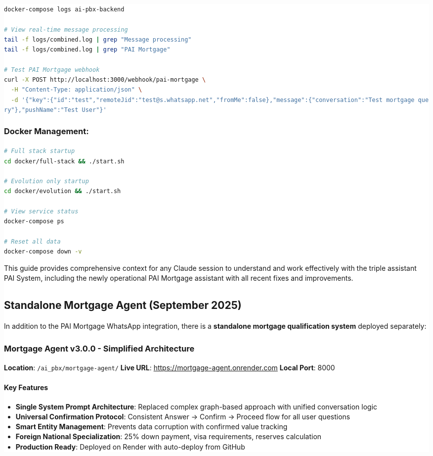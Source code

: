 ```bash
docker-compose logs ai-pbx-backend

# View real-time message processing
tail -f logs/combined.log | grep "Message processing"
tail -f logs/combined.log | grep "PAI Mortgage"

# Test PAI Mortgage webhook
curl -X POST http://localhost:3000/webhook/pai-mortgage \
  -H "Content-Type: application/json" \
  -d '{"key":{"id":"test","remoteJid":"test@s.whatsapp.net","fromMe":false},"message":{"conversation":"Test mortgage query"},"pushName":"Test User"}'
```

### Docker Management:
```bash
# Full stack startup
cd docker/full-stack && ./start.sh

# Evolution only startup  
cd docker/evolution && ./start.sh

# View service status
docker-compose ps

# Reset all data
docker-compose down -v
```

This guide provides comprehensive context for any Claude session to understand and work effectively with the triple assistant PAI System, including the newly operational PAI Mortgage assistant with all recent fixes and improvements.

## Standalone Mortgage Agent (September 2025)

In addition to the PAI Mortgage WhatsApp integration, there is a **standalone mortgage qualification system** deployed separately:

### Mortgage Agent v3.0.0 - Simplified Architecture

**Location**: `/ai_pbx/mortgage-agent/`
**Live URL**: https://mortgage-agent.onrender.com
**Local Port**: 8000

#### Key Features
- **Single System Prompt Architecture**: Replaced complex graph-based approach with unified conversation logic
- **Universal Confirmation Protocol**: Consistent Answer → Confirm → Proceed flow for all user questions
- **Smart Entity Management**: Prevents data corruption with confirmed value tracking
- **Foreign National Specialization**: 25% down payment, visa requirements, reserves calculation
- **Production Ready**: Deployed on Render with auto-deploy from GitHub
